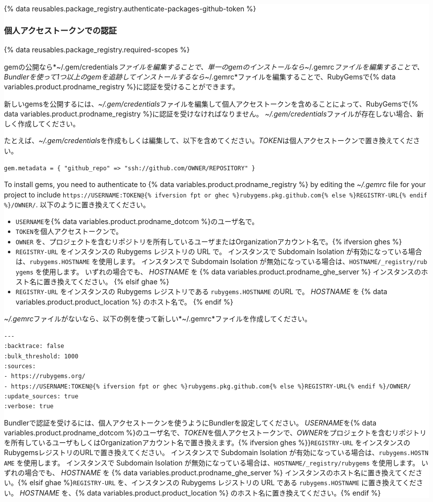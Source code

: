 {% data reusables.package_registry.authenticate-packages-github-token %}

### 個人アクセストークンでの認証

{% data reusables.package_registry.required-scopes %}

gemの公開なら*~/.gem/credentials*ファイルを編集することで、単一のgemのインストールなら*~/.gemrc*ファイルを編集することで、Bundlerを使って1つ以上のgemを追跡してインストールするなら*~/.gemrc*ファイルを編集することで、RubyGemsで{% data variables.product.prodname_registry %}に認証を受けることができます。

新しいgemsを公開するには、*~/.gem/credentials*ファイルを編集して個人アクセストークンを含めることによって、RubyGemsで{% data variables.product.prodname_registry %}に認証を受けなければなりません。  *~/.gem/credentials*ファイルが存在しない場合、新しく作成してください。

たとえば、*~/.gem/credentials*を作成もしくは編集して、以下を含めてください。*TOKEN*は個人アクセストークンで置き換えてください。

```shell
gem.metadata = { "github_repo" => "ssh://github.com/OWNER/REPOSITORY" }
```

To install gems, you need to authenticate to {% data variables.product.prodname_registry %} by editing the *~/.gemrc* file for your project to include `https://USERNAME:TOKEN@{% ifversion fpt or ghec %}rubygems.pkg.github.com{% else %}REGISTRY-URL{% endif %}/OWNER/`. 以下のように置き換えてください。
  - `USERNAME`を{% data variables.product.prodname_dotcom %}のユーザ名で。
  - `TOKEN`を個人アクセストークンで。
  - `OWNER` を、プロジェクトを含むリポジトリを所有しているユーザまたはOrganizationアカウント名で。{% ifversion ghes %}
  - `REGISTRY-URL` をインスタンスの Rubygems レジストリの URL で。 インスタンスで Subdomain Isolation が有効になっている場合は、`rubygems.HOSTNAME` を使用します。 インスタンスで Subdomain Isolation が無効になっている場合は、`HOSTNAME/_registry/rubygems` を使用します。 いずれの場合でも、 *HOSTNAME* を {% data variables.product.prodname_ghe_server %} インスタンスのホスト名に置き換えてください。
{% elsif ghae %}
  - `REGISTRY-URL` をインスタンスの Rubygems レジストリである `rubygems.HOSTNAME` のURL で。 *HOSTNAME* を {% data variables.product.product_location %} のホスト名で。
{% endif %}

*~/.gemrc*ファイルがないなら、以下の例を使って新しい*~/.gemrc*ファイルを作成してください。

```shell
---
:backtrace: false
:bulk_threshold: 1000
:sources:
- https://rubygems.org/
- https://USERNAME:TOKEN@{% ifversion fpt or ghec %}rubygems.pkg.github.com{% else %}REGISTRY-URL{% endif %}/OWNER/
:update_sources: true
:verbose: true  

```

Bundlerで認証を受けるには、個人アクセストークンを使うようにBundlerを設定してください。 *USERNAME*を{% data variables.product.prodname_dotcom %}のユーザ名で、*TOKEN*を個人アクセストークンで、*OWNER*をプロジェクトを含むリポジトリを所有しているユーザもしくはOrganizationアカウント名で置き換えます。{% ifversion ghes %}}`REGISTRY-URL` をインスタンスのRubygemsレジストリのURLで置き換えてください。 インスタンスで Subdomain Isolation が有効になっている場合は、`rubygems.HOSTNAME` を使用します。 インスタンスで Subdomain Isolation が無効になっている場合は、`HOSTNAME/_registry/rubygems` を使用します。 いずれの場合でも、 *HOSTNAME* を {% data variables.product.prodname_ghe_server %} インスタンスのホスト名に置き換えてください。{% elsif ghae %}`REGISTRY-URL` を、インスタンスの Rubygems レジストリの URL である `rubygems.HOSTNAME` に置き換えてください。 *HOSTNAME* を、{% data variables.product.product_location %} のホスト名に置き換えてください。{% endif %}

